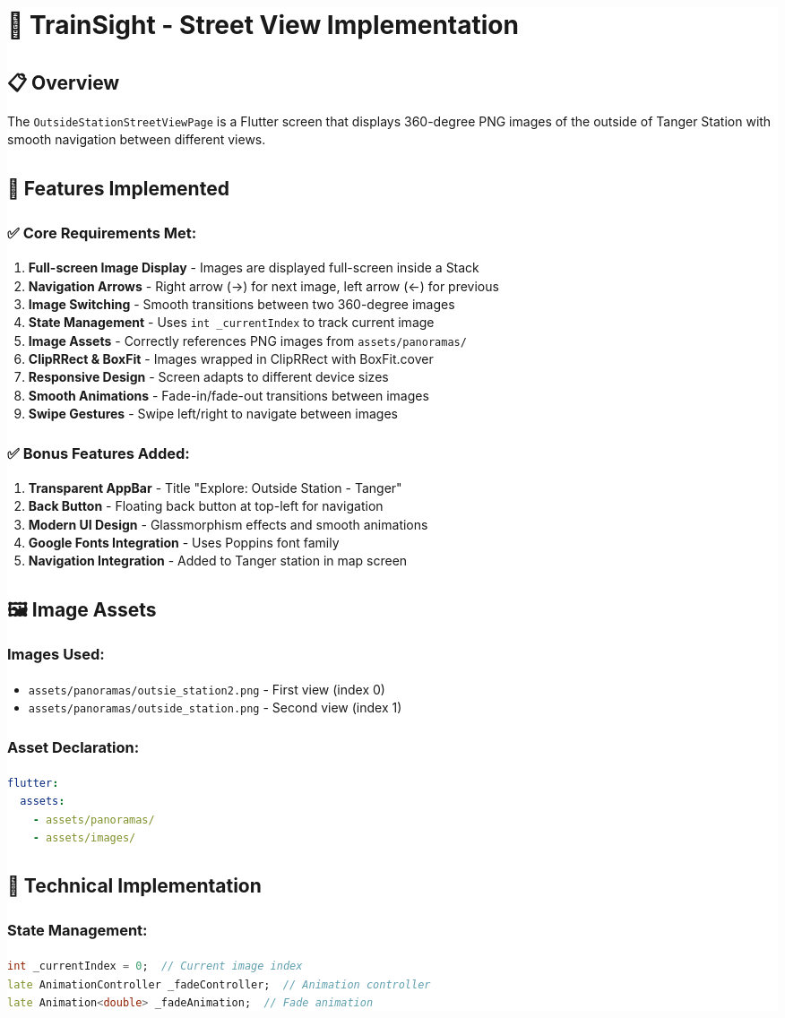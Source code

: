 # 🚂 TrainSight - Street View Implementation

## 📋 Overview

The `OutsideStationStreetViewPage` is a Flutter screen that displays 360-degree PNG images of the outside of Tanger Station with smooth navigation between different views.

## 🎯 Features Implemented

### ✅ **Core Requirements Met:**
1. **Full-screen Image Display** - Images are displayed full-screen inside a Stack
2. **Navigation Arrows** - Right arrow (→) for next image, left arrow (←) for previous
3. **Image Switching** - Smooth transitions between two 360-degree images
4. **State Management** - Uses `int _currentIndex` to track current image
5. **Image Assets** - Correctly references PNG images from `assets/panoramas/`
6. **ClipRRect & BoxFit** - Images wrapped in ClipRRect with BoxFit.cover
7. **Responsive Design** - Screen adapts to different device sizes
8. **Smooth Animations** - Fade-in/fade-out transitions between images
9. **Swipe Gestures** - Swipe left/right to navigate between images

### ✅ **Bonus Features Added:**
1. **Transparent AppBar** - Title "Explore: Outside Station - Tanger"
2. **Back Button** - Floating back button at top-left for navigation
3. **Modern UI Design** - Glassmorphism effects and smooth animations
4. **Google Fonts Integration** - Uses Poppins font family
5. **Navigation Integration** - Added to Tanger station in map screen

## 🖼️ Image Assets

### **Images Used:**
- `assets/panoramas/outsie_station2.png` - First view (index 0)
- `assets/panoramas/outside_station.png` - Second view (index 1)

### **Asset Declaration:**
```yaml
flutter:
  assets:
    - assets/panoramas/
    - assets/images/
```

## 🔧 Technical Implementation

### **State Management:**
```dart
int _currentIndex = 0;  // Current image index
late AnimationController _fadeController;  // Animation controller
late Animation<double> _fadeAnimation;  // Fade animation
```
